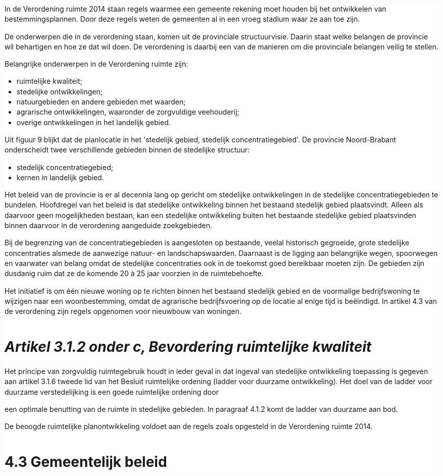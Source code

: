 In de Verordening ruimte 2014 staan regels waarmee een gemeente rekening moet houden bij het ontwikkelen van bestemmingsplannen. Door deze regels weten de gemeenten al in een vroeg stadium waar ze aan toe zijn.

De onderwerpen die in de verordening staan, komen uit de provinciale structuurvisie. Daarin staat welke belangen de provincie wil behartigen en hoe ze dat wil doen. De verordening is daarbij een van de manieren om die provinciale belangen veilig te stellen.

Belangrijke onderwerpen in de Verordening ruimte zijn:

- ruimtelijke kwaliteit;
- stedelijke ontwikkelingen;
- natuurgebieden en andere gebieden met waarden;
- agrarische ontwikkelingen, waaronder de zorgvuldige veehouderij;
- overige ontwikkelingen in het landelijk gebied.

Uit figuur 9 blijkt dat de planlocatie in het 'stedelijk gebied, stedelijk concentratiegebied'. De provincie Noord-Brabant onderscheidt twee verschillende gebieden binnen de stedelijke structuur:

- stedelijk concentratiegebied;
- kernen in landelijk gebied.

Het beleid van de provincie is er al decennia lang op gericht om stedelijke ontwikkelingen in de stedelijke concentratiegebieden te bundelen. Hoofdregel van het beleid is dat stedelijke ontwikkeling binnen het bestaand stedelijk gebied plaatsvindt. Alleen als daarvoor geen mogelijkheden bestaan, kan een stedelijke ontwikkeling buiten het bestaande stedelijke gebied plaatsvinden binnen daarvoor in de verordening aangeduide zoekgebieden.

Bij de begrenzing van de concentratiegebieden is aangesloten op bestaande, veelal historisch gegroeide, grote stedelijke concentraties alsmede de aanwezige natuur- en landschapswaarden. Daarnaast is de ligging aan belangrijke wegen, spoorwegen en vaarwater van belang omdat de stedelijke concentraties ook in de toekomst goed bereikbaar moeten zijn. De gebieden zijn dusdanig ruim dat ze de komende 20 à 25 jaar voorzien in de ruimtebehoefte.

Het initiatief is om één nieuwe woning op te richten binnen het bestaand stedelijk gebied en de voormalige bedrijfswoning te wijzigen naar een woonbestemming, omdat de agrarische bedrijfsvoering op de locatie al enige tijd is beëindigd. In artikel 4.3 van de verordening zijn regels opgenomen voor nieuwbouw van woningen.

# *Artikel 3.1.2 onder c, Bevordering ruimtelijke kwaliteit*

Het principe van zorgvuldig ruimtegebruik houdt in ieder geval in dat ingeval van stedelijke ontwikkeling toepassing is gegeven aan artikel 3.1.6 tweede lid van het Besluit ruimtelijke ordening (ladder voor duurzame ontwikkeling). Het doel van de ladder voor duurzame verstedelijking is een goede ruimtelijke ordening door

een optimale benutting van de ruimte in stedelijke gebieden. In paragraaf 4.1.2 komt de ladder van duurzame aan bod.

De beoogde ruimtelijke planontwikkeling voldoet aan de regels zoals opgesteld in de Verordening ruimte 2014.

# <span id="page-14-0"></span>**4.3 Gemeentelijk beleid**
